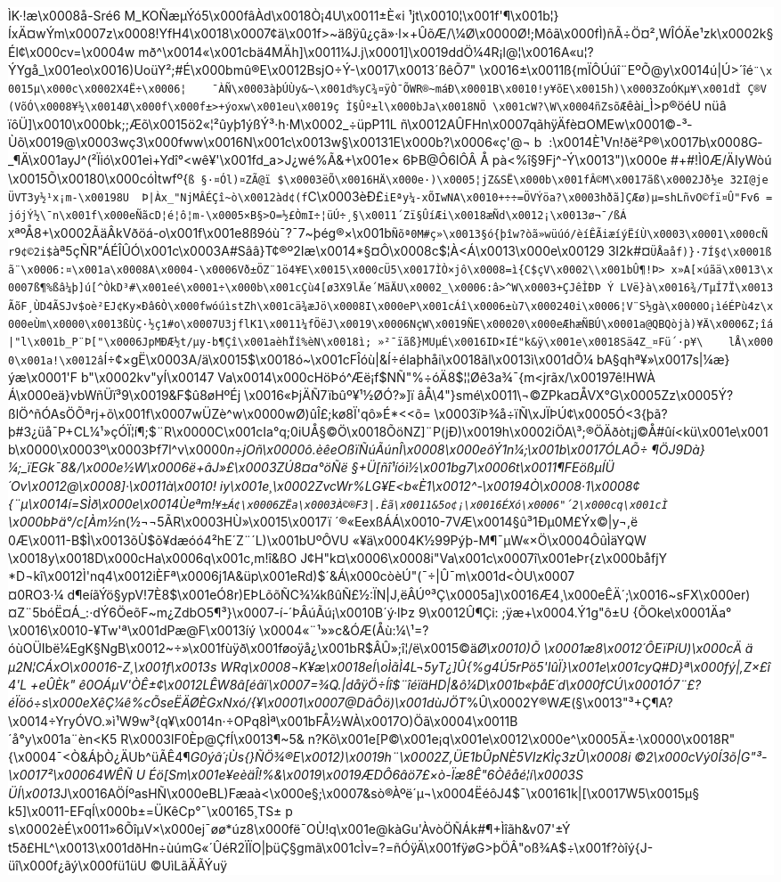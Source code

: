 ÌK·!æ\x0008å-Sré6 M_KOÑæµÝó5\x000fâÀd\x0018Ò¡4U\x0011±È«i ¹jt\x0010¦\x001f'¶\x001b¦}ÍxÄ¤wÝm\x0007z\x0008!YfH4\x0018\x0007¢ä\x001f>~äßÿû¿çã»·l×+ÛõÆ/\¼Ø\x0000Ø!;Môã\x000fÌ)ñÃ÷Ö¤²,WÎÓÄe¹zk\x0002k§Él¢\x000cv=\x0004w mð^\x0014«\x001cbä4MÄh]\x0011¼J.j\x0001]\x0019ddÖ¼4R¡l@¦\x0016A«u¦?ÝYgå_\x001eo\x0016)UoüY²;#É\x000bmû®E\x0012BsjO÷Ý-\x0017\x0013´ßêÕ7" \x0016±\x0011ß{mÏÔÚúî¨EºÕ@y\x0014ú|Ú>´îé`¨\x0015µ\x000c\x0002X4Ë÷\x0006¦	¯ÀÑ\x0003àþÚÙy&~\x001d%yC¾¤ÿ­Ò¯ÕWR®~máÐ\x0001B\x0010!y¥õE\x0015h)\x0003ZoÓKµ¥\x001dÌ Ç®V(VõÓ\x0008¥½\x0014Ø\x000f\x000f±>+ýoxw\x001eu\x0019ç Ì§Ûº±l\x000bJa\x0018NÖ
\x001cW?\W\x0004ñZsõÆ`êài_Ì>p®öéU nüâ
ïôÜ]\x0010\x000bk;;Æõ\x0015ö2«¦²ûyþ1ýßÝ³·h·M\x0002_÷üpP11L	ñ\x0012AÛFHn\x0007qãhÿÄfè¤OMEw\x0001©-³­Ùõ\x0019@\x0003wç3\x000fww\x0016N\x001c\x0013w§\x00131E\x000b?\x0006«ç'@¬ b  :\x0014È¹Vn!ðë²P®\x0017b\x0008G­_¶Ä\x001ayJ^(²Ïió\x001eì+Ydî°<wê¥'\x001fd_a>J¿wé%Ã&+\x001e­×	6ÞB@Ô6lÔÂ Å
pà<%î§9Fj^-Ý\x0013")\x000e #+#!Ì0Æ/ÄIyWòú\x0015Õ\x00180\x000cóÌtwfº{`ß §·¤Ól)¤ZÃ@ï $\x0003ëÕ\x0016HÄ\x000e·)\x0005¦jZ&SË\x000b\x001fÂ©M\x0017ãß\x0002Jð½e 32I@jeÜVT3y½¹x¡m-\x00198U	Þ|Àx_"NjMÂÉÇî~ò\x0012àd¢(f`C\x0003èÐ£`iEªy¼-xÕIwNA\x0010+÷÷=ÖVÝöa?\x0003hðã]ÇÆø)µ=­shLñvO©fï¤Û"Fv6
=jójÝ½\¯n\x001f\x000eÑãcD¦é¦ô¦m-\x0005×B§>O=½£ÒmI÷¦üÚ÷¸§\x0011´Zï§ÛíÆi\x0018æÑd\x0012¡\x0013ø¬¯/ßÁX`ªºÅ8+\x0002ÃäÂkVðöá-o\x001f\x001e8ß9óù¯?¯7~þég®×\x001b`Ñõª0M#ç»\x0013§ó{þîw?òã»wüúó/èíÊÃiæíýËíÙ\x0003\x0001\x000cÑr9¢©2i$`àª5çÑR"ÁÉÎÛÓ\x001c\x0003A#Sââ}T¢®º2Iæ\x0014*§¤Ô\x0008c$¦À<Á\x0013\x000e\x00129
3I2k#¤`ÜÅaåf)}·7Í§¢\x0001ßã¨\x0006:¤\x001a\x0008A\x0004-\x0006Vð±ÖZ¨1ö4¥E\x0015­\x000cÜ5\x0017ÌÒ×jô\x0008=ì{C$çV\x0002\\x001bÛ¶!Þ> x»A[×úãä\x0013\x0007ß¶%ßâ¼þ]ú[^ÒkD³#\x001eé\x0001÷\x000b\x001cÇù4[ø3X9lÄe´MäÄU\x0002_\x0006:â>^W\x0003+ÇJêÌÐÞ
Ý
LVë}à\x0016¾/TµÍ7Ï\x0013ÃõF¸ÙD4ÃSJv$oè²EJ¢Ky×Ðâ6Ò\x000fwóúìstZh\x001cä¾æJö\x0008I\x000eP\x001cÁî\x0006±ù7\x000240i\x0006¦V¨S½gà\x0000O¡ìéÉPù4z\x000eÙm\x0000\x0013ßÙÇ·½ç1#o\x0007U3jflK1\x0011­¼fÖëJ\x0019\x0006NçW\x0019ÑE\x00020\x000eÆhæÑBÚ\x0001a@QBQòjà)¥Ä\x0006Z;îá|"l\x001b_P¨Þ["\x0006JpMÐÆ½t/µy-b¶Çî\x001aèhÏî%èN\x0018ì; »²¯ïãß}MUµÉ\x0016ID×IÉ"k&ÿ\x001e\x0018Sä4Z_¤Fü´·p¥\	lÅ\x0000\x001a!\x0012â`Í÷¢×gË\x0003A/ä\x0015$\x0018ó~\x001cFÎóù|&Í÷élaþhåi\x0018ãl\x0013ì\x001dÕ¼ bA§qhª¥»\x0017s|¼æ}ýæ\x0001'F	b"\x0002kv"yÍ\x00147 Va\x0014\x000cHöÞó^Æë¡f$NÑ"%÷óÄ8$¦¦Øê3a¾¯{m<jrãx/\x00197ê!HWÀ
Á\x000eä}vbWñÜï³9\x0019&F$û8øHºÉj \x0016«ÞjÄÑ7ïbûº¥¹½ØÓ?»]ï âÅ\4"}smé\x0011\¬©ZPka¤ÅVX°G\x0005Zz\x0005Ý?ßlÖ^ñÓAsÖÕªrj+õ\x001f\x0007wÜZè^w\x0000wØ)ûÎ£;­kø8Ï'qô»É*<<õ=
\x0003ïÞ¾å÷ïÑ\xJÏÞ­Ú¢\x0005Ó<3{þã?þ#3¿üå¯P+CL¼¹»çÓÏ¦í¶;$¨R\x0000C\x001cIa°q;0iUÅ§©Ö\x0018ÕöNZ]¨P(jÐ)\x0019h\x0002iÖA\³;®ÖÄðòt¡j©Å#ûí<kü\x001e\x001b\x0000\x0003º\x0003Þf7l^v\x0000*n÷jOñ\x0000ô.èêeOßïÑúÃúnÎ\x0008\x000eôÝ1n¼;\x001b\x0017ÓLAÕ÷
¶ÖJ9Dà\}¼;_ïEGk¯8&/\x000e½W\x0006ë+âJ»£\x0003ZÚ8¤a°öÑë	§+Ü[ñî¹íóì½\x001bg7\x0006t\x0011¶FEößµÍÜ´Ov\x0012@\x0008]·\x0011à\x0010!
iy\x001e¸\\x0002ZvcWr%LG¥E<b«È1\x0012^-\x00194Ò\x0008·1\x0008¢{¨µ\x0014í=SÌð\x000e\x0014Ùeªm!`¥±Á¢\x0006ZËa\x0003À©®F3|.Èã\x0011&5o¢¡\x0016ÉXó\x0006"´2\x000cq\x001cÌ`\x000bÞä°/c[Àm½*n(½¬¬5ÃR\x0003HÙ»\x0015\x0017ï	´®«EexßÁÁ\x0010-7VÆ\x0014§û³1Ðµ0M£Ýx©|y¬,ë0Æ\x0011-B$Ì\x0013õÙ$õ¥dæóó4²hE´Z¨´L)\x001bUºÔVU «¥ä\x0004K½99Pýþ-M¶¯µW«×Ö\x0004Ô­ûÌäYQW
		\x0018y\x0018D\x000cHa\x0006q\x001c,m!î&ßO J¢H"k¤\x0006\x0008i"Va\x001c\x0007î\x001eÞr{z\x000båfjY	*D¬kî\x0012Ì'nq4\x0012iÈFª\x0006j1A&üp\x001eRd)$´&Á\x000còèÚ"(¯÷|Û¯m\x001d<ÒU\x0007	¤0RO3·¼ d¶eíãÝö§ypV!7È8$\x001eÓ8r)EÞLõõÑC¾¼kßûÑ£½:ÏN|J­,ëÂÚº³Ç\x0005a]\x0016Æ4¸\x000eÊÄ´;\x0016~sFX\x000er)¤Z¨5bóË¤Á_:·dÝ6ÖeõF~m¿ZdbO5¶³}\x0007-í-´ÞÂúÃú¡\x0010B´ý·­lÞz 9\x0012Û¶Çi: ;ÿæ+\x0004.Ý1g"ô±U
{ÕOke\x0001Äa°\x0016\x0010-¥Tw'ª\x001dPæ@F\x0013íý \x0004«¨¹»»c&ÓÆ(Åù:¼\¹=?óùOÜIbë¼EgK§NgB\x0012~÷»\x001fùÿð\x001føoÿå¿\x001bR$ÂÛ»;î¦/ë\x0015©ä*Ø\x0010)Õ
\x0001æ8\x0012´ÔEïPíU)\x000cÄ ä	µ2N¦CÁxO\x00016-Z¸\x001f\x0013s
WRq\x0008¬K¥æ\x0018eÍ\oÌãÌ4L¬5yT¿]Û{%g4Ú5rPö5'IûÏ}\x001e\x001cyQ#D}ª\x000fý|,Z×£î 4'L +eÛÈk"
ê0OÁµV'ÒÊ±¢\x0012LÊW8â[éâï\x0007=¾Q.|dåÿÖ÷Íî$¨îéïäHD|&ô¼D\x001b«þåE´d\x000fCÚ\x0001Ó7¨£?éÏöó÷s\x000eXêÇ¼ê%cÕseËÄØÈGxNxó/{¥\x0001\x0007@DãÔö)\x001dùJÖT*%Û\x0002Y®WÆ(§\x0013"³+Ç¶A?\x0014÷YryÓVO.»ì¹W9w³{q¥\x0014n·÷OPq8Ìª\x001bFÅ½WÀ\x0017O)Öã\x0004\x0011B´å°y\x001a¨èn<K5 R\x0003lF0Èp@ÇfÍ\x0013¶~5&	n?Kõ\x001e[P©\x001e¡q\x001e\x0012\x000e^\x0005Ä±·\x0000\x0018R"{\x0004¯<Ò&ÁþÒ¿ÄUb^üÃÊ4¶*G0ýâ´¡Ùs{}ÑÖ¾®E\x0012)\x0019h¨\x0002Z,ÜE1bÛpNÈ5VIzKÌç3zÛ\x0008i ©2\x000cVý0Í3õ|G"³-\x0017²\x00064WÊÑ­ U	Éö[Sm\x001e¥eèäÎ!%&\x0019\x0019ÆDÔ6âö7£×ò-Ïæ8Ê"6Òêåé¦í\x0003S
ÜÍ\x0013*J\x0016AÖÍºasHÑ\x000eBL)Fæaà<\x000e§;\x0007&sò®Àºë´µ¬\x0004ËéôJ4$¯\x00161k|[\x0017W5\x0015µ§ k5]\x0011-EFqÍ\x000b±=ÜKêCp°¯\x00165¸TS±
p
 s\x0002èÉ\x0011»6ÕîµV×\x000ej¯øø*úz8\x000fë¯OÙ!q\x001e@kàGu'Àvò­ÖÑÁk#¶+Ìîãh&v07'±Ý	t5ð£HL^\x0013\x001dðHn÷ùúmG«´ÛéR2ÏÏO|þüÇ§gmã\x001cÌv=?=ñÓÿÄ\x001fÿøG>þÖÂ"oß¾A$÷\x001f?òîý{J-üî\x000f¿ãý\x000fü1üU ©UìLãÄÃÝuÿ